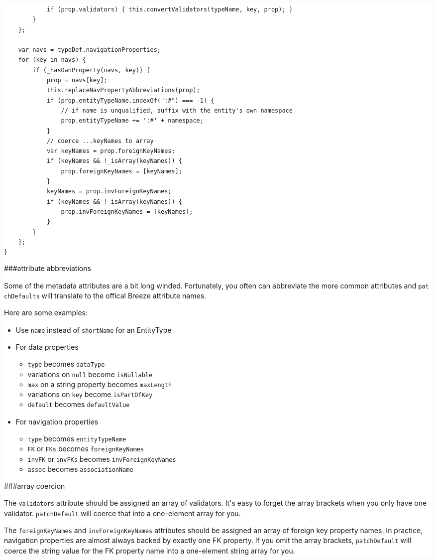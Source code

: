                if (prop.validators) { this.convertValidators(typeName, key, prop); }
            }
        };

        var navs = typeDef.navigationProperties;
        for (key in navs) {
            if (_hasOwnProperty(navs, key)) {
                prop = navs[key];
                this.replaceNavPropertyAbbreviations(prop);
                if (prop.entityTypeName.indexOf(":#") === -1) {
                    // if name is unqualified, suffix with the entity's own namespace
                    prop.entityTypeName += ':#' + namespace;
                }
                // coerce ...keyNames to array
                var keyNames = prop.foreignKeyNames;
                if (keyNames && !_isArray(keyNames)) {
                    prop.foreignKeyNames = [keyNames];
                }
                keyNames = prop.invForeignKeyNames;
                if (keyNames && !_isArray(keyNames)) {
                    prop.invForeignKeyNames = [keyNames];
                }
            }
        };
    }
</pre>

###attribute abbreviations

Some of the metadata attributes are a bit long winded. Fortunately, you often can abbreviate the more common attributes and `patchDefaults` will translate to the offical Breeze attribute names.

Here are some examples:

- Use `name` instead of `shortName` for an EntityType 
 
- For data properties 
  - `type` becomes `dataType`
  - variations on `null` become `isNullable`
  - `max` on a string property becomes `maxLength`
  - variations on `key` become `isPartOfKey`
  - `default` becomes `defaultValue`

- For navigation properties 
  - `type` becomes `entityTypeName`
  - `FK` or `FKs` becomes `foreignKeyNames`
  - `invFK` or `invFKs` becomes `invForeignKeyNames`
  - `assoc` becomes `associationName`

###array coercion

The `validators` attribute should be assigned an array of validators. It's easy to forget the array brackets when you only have one validator. `patchDefault` will coerce that into a one-element array for you.

The `foreignKeyNames` and `invForeignKeyNames` attributes should be assigned an array of foreign key property names. In practice, navigation properties are almost always backed by exactly one FK property. If you omit the array brackets, `patchDefault` will coerce the string value for the FK property name into a one-element string array for you.
